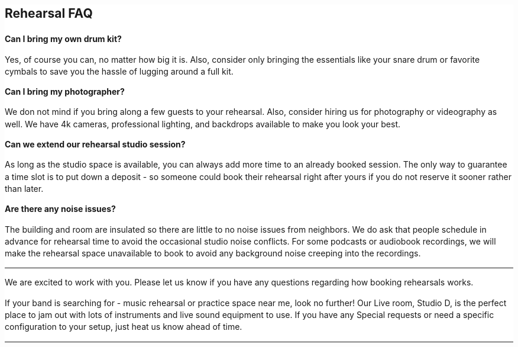 ## Rehearsal FAQ

**Can I bring my own drum kit?**

Yes, of course you can, no matter how big it is. Also, consider only bringing the essentials like your snare drum or favorite cymbals to save you the hassle of lugging around a full kit.

**Can I bring my photographer?**

We don not mind if you bring along a few guests to your rehearsal. Also, consider hiring us for photography or videography as well. We have 4k cameras, professional lighting, and backdrops available to make you look your best.

**Can we extend our rehearsal studio session?**

As long as the studio space is available, you can always add more time to an already booked session. The only way to guarantee a time slot is to put down a deposit - so someone could book their rehearsal right after yours if you do not reserve it sooner rather than later.

**Are there any noise issues?**

The building and room are insulated so there are little to no noise issues from neighbors. We do ask that people schedule in advance for rehearsal time to avoid the occasional studio noise conflicts. For some podcasts or audiobook recordings, we will make the rehearsal space unavailable to book to avoid any background noise creeping into the recordings. 

- - -

We are excited to work with you. Please let us know if you have any questions regarding how booking rehearsals works.

If your band is searching for - music rehearsal or practice space near me, look no further!  Our Live room, Studio D, is the perfect place to jam out with lots of instruments and live sound equipment to use. If you have any Special requests or need a specific configuration to your setup, just heat us know ahead of time.

- - -
